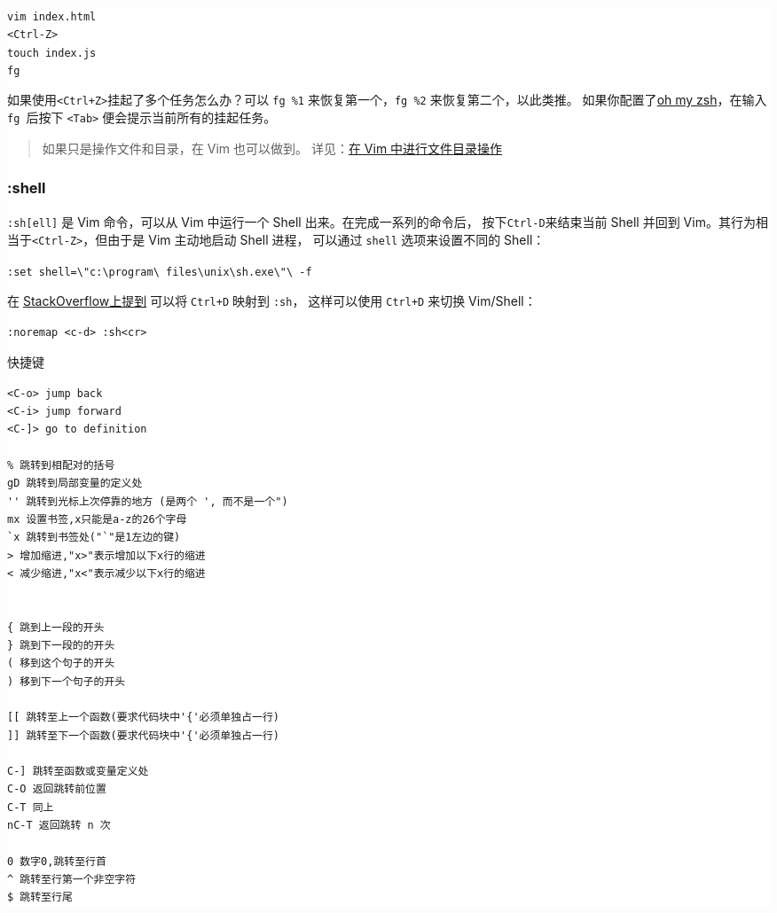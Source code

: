 ```
vim index.html
<Ctrl-Z>
touch index.js
fg
```

如果使用`<Ctrl+Z>`挂起了多个任务怎么办？可以 `fg %1` 来恢复第一个，`fg %2` 来恢复第二个，以此类推。 如果你配置了[oh my zsh](https://github.com/robbyrussell/oh-my-zsh)，在输入 `fg `后按下 `<Tab>` 便会提示当前所有的挂起任务。

> 如果只是操作文件和目录，在 Vim 也可以做到。 详见：[在 Vim 中进行文件目录操作](https://harttle.land/2016/10/14/vim-file-and-directory.html)

### :shell

`:sh[ell]` 是 Vim 命令，可以从 Vim 中运行一个 Shell 出来。在完成一系列的命令后， 按下`Ctrl-D`来结束当前 Shell 并回到 Vim。其行为相当于`<Ctrl-Z>`，但由于是 Vim 主动地启动 Shell 进程， 可以通过 `shell` 选项来设置不同的 Shell：

```
:set shell=\"c:\program\ files\unix\sh.exe\"\ -f
```

在 [StackOverflow上提到](http://stackoverflow.com/questions/1236563/how-do-i-run-a-terminal-inside-of-vim) 可以将 `Ctrl+D` 映射到 `:sh`， 这样可以使用 `Ctrl+D` 来切换 Vim/Shell：

```
:noremap <c-d> :sh<cr>
```





快捷键

```
<C-o> jump back
<C-i> jump forward
<C-]> go to definition

% 跳转到相配对的括号  
gD 跳转到局部变量的定义处  
'' 跳转到光标上次停靠的地方 (是两个 ', 而不是一个")
mx 设置书签,x只能是a-z的26个字母  
`x 跳转到书签处("`"是1左边的键)  
> 增加缩进,"x>"表示增加以下x行的缩进  
< 减少缩进,"x<"表示减少以下x行的缩进  

  
{ 跳到上一段的开头  
} 跳到下一段的的开头  
( 移到这个句子的开头  
) 移到下一个句子的开头  
  
[[ 跳转至上一个函数(要求代码块中'{'必须单独占一行)  
]] 跳转至下一个函数(要求代码块中'{'必须单独占一行)  
  
C-] 跳转至函数或变量定义处  
C-O 返回跳转前位置   
C-T 同上   
nC-T 返回跳转 n 次  
  
0 数字0,跳转至行首   
^ 跳转至行第一个非空字符   
$ 跳转至行尾  
```
